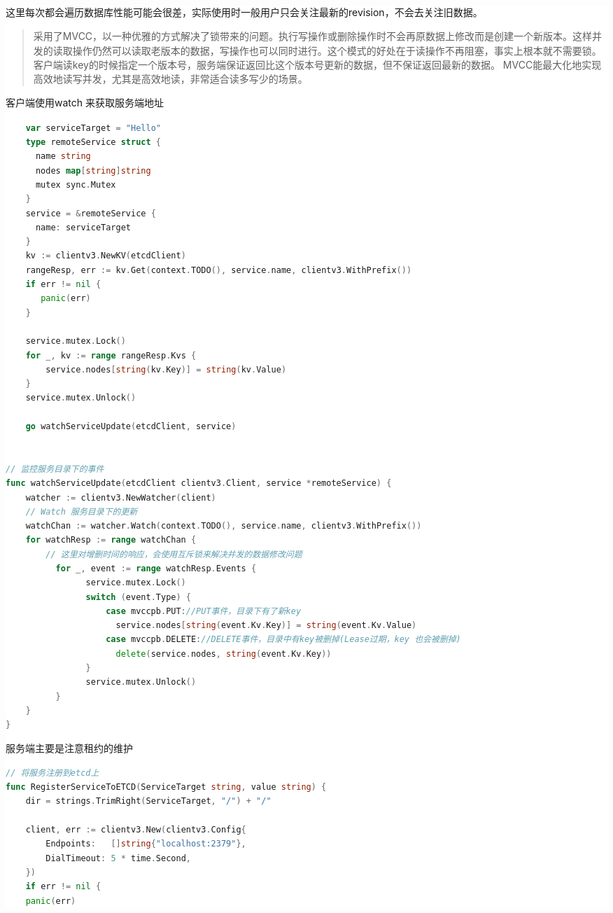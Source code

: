 这里每次都会遍历数据库性能可能会很差，实际使用时一般用户只会关注最新的revision，不会去关注旧数据。
> 采用了MVCC，以一种优雅的方式解决了锁带来的问题。执行写操作或删除操作时不会再原数据上修改而是创建一个新版本。这样并发的读取操作仍然可以读取老版本的数据，写操作也可以同时进行。这个模式的好处在于读操作不再阻塞，事实上根本就不需要锁。
> 客户端读key的时候指定一个版本号，服务端保证返回比这个版本号更新的数据，但不保证返回最新的数据。
> MVCC能最大化地实现高效地读写并发，尤其是高效地读，非常适合读多写少的场景。

客户端使用watch 来获取服务端地址
```go
    var serviceTarget = "Hello"
    type remoteService struct {
      name string
      nodes map[string]string
      mutex sync.Mutex
    }
    service = &remoteService {
      name: serviceTarget
    } 
    kv := clientv3.NewKV(etcdClient)
    rangeResp, err := kv.Get(context.TODO(), service.name, clientv3.WithPrefix())
    if err != nil {
       panic(err)
    }

    service.mutex.Lock()
    for _, kv := range rangeResp.Kvs {
        service.nodes[string(kv.Key)] = string(kv.Value)
    }
    service.mutex.Unlock()

    go watchServiceUpdate(etcdClient, service)


// 监控服务目录下的事件
func watchServiceUpdate(etcdClient clientv3.Client, service *remoteService) {
    watcher := clientv3.NewWatcher(client)
    // Watch 服务目录下的更新
    watchChan := watcher.Watch(context.TODO(), service.name, clientv3.WithPrefix())
    for watchResp := range watchChan {
        // 这里对增删时间的响应，会使用互斥锁来解决并发的数据修改问题
          for _, event := range watchResp.Events {
                service.mutex.Lock()
                switch (event.Type) {
                    case mvccpb.PUT://PUT事件，目录下有了新key
                      service.nodes[string(event.Kv.Key)] = string(event.Kv.Value)
                    case mvccpb.DELETE://DELETE事件，目录中有key被删掉(Lease过期，key 也会被删掉)
                      delete(service.nodes, string(event.Kv.Key))
                }
                service.mutex.Unlock()
          }
    }
}

```
服务端主要是注意租约的维护
```go
// 将服务注册到etcd上
func RegisterServiceToETCD(ServiceTarget string, value string) {
    dir = strings.TrimRight(ServiceTarget, "/") + "/"

    client, err := clientv3.New(clientv3.Config{
        Endpoints:   []string{"localhost:2379"},
        DialTimeout: 5 * time.Second,
    })
    if err != nil {
    panic(err)
```